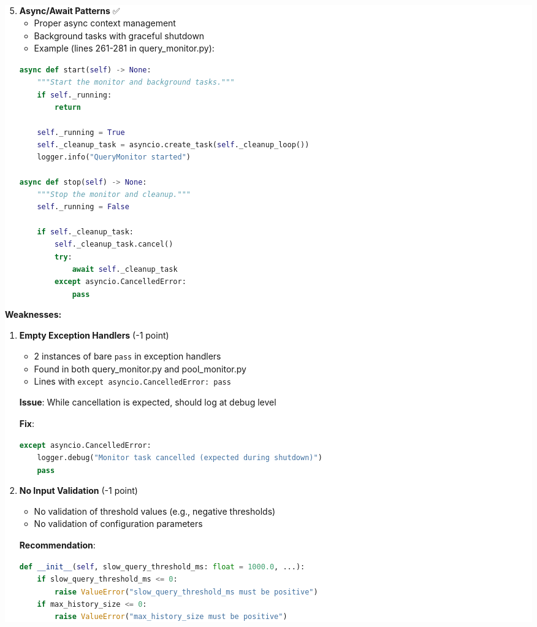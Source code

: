 5. **Async/Await Patterns** ✅
   - Proper async context management
   - Background tasks with graceful shutdown
   - Example (lines 261-281 in query_monitor.py):
   ```python
   async def start(self) -> None:
       """Start the monitor and background tasks."""
       if self._running:
           return

       self._running = True
       self._cleanup_task = asyncio.create_task(self._cleanup_loop())
       logger.info("QueryMonitor started")

   async def stop(self) -> None:
       """Stop the monitor and cleanup."""
       self._running = False

       if self._cleanup_task:
           self._cleanup_task.cancel()
           try:
               await self._cleanup_task
           except asyncio.CancelledError:
               pass
   ```

**Weaknesses:**

1. **Empty Exception Handlers** (-1 point)
   - 2 instances of bare `pass` in exception handlers
   - Found in both query_monitor.py and pool_monitor.py
   - Lines with `except asyncio.CancelledError: pass`

   **Issue**: While cancellation is expected, should log at debug level

   **Fix**:
   ```python
   except asyncio.CancelledError:
       logger.debug("Monitor task cancelled (expected during shutdown)")
       pass
   ```

2. **No Input Validation** (-1 point)
   - No validation of threshold values (e.g., negative thresholds)
   - No validation of configuration parameters

   **Recommendation**:
   ```python
   def __init__(self, slow_query_threshold_ms: float = 1000.0, ...):
       if slow_query_threshold_ms <= 0:
           raise ValueError("slow_query_threshold_ms must be positive")
       if max_history_size <= 0:
           raise ValueError("max_history_size must be positive")
   ```
